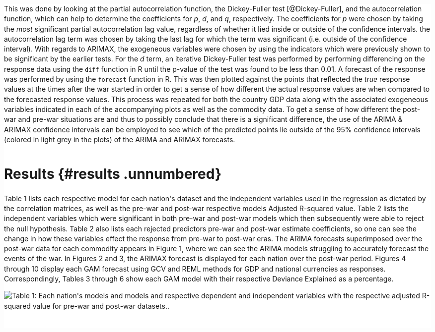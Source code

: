 This was done by looking at the partial autocorrelation function, the
Dickey-Fuller test [@Dickey-Fuller], and the autocorrelation function,
which can help to determine the coefficients for $p$, $d$, and $q$,
respectively. The coefficients for $p$ were chosen by taking the *most*
significant partial autocorrelation lag value, regardless of whether it
lied inside or outside of the confidence intervals. the autocorrelation
lag term was chosen by taking the last lag for which the term was
significant (i.e. outside of the confidence interval). With regards to
ARIMAX, the exogeneous variables were chosen by using the indicators
which were previously shown to be significant by the earlier tests. For
the $d$ term, an iterative Dickey-Fuller test was performed by
performing differencing on the response data using the `diff` function
in R until the p-value of the test was found to be less than 0.01. A
forecast of the response was performed by using the `forecast` function
in R. This was then plotted against the points that reflected the *true*
response values at the times after the war started in order to get a
sense of how different the actual response values are when compared to
the forecasted response values. This process was repeated for both the
country GDP data along with the associated exogeneous variables
indicated in each of the accompanying plots as well as the commodity
data. To get a sense of how different the post-war and pre-war
situations are and thus to possibly conclude that there is a significant
difference, the use of the ARIMA $\&$ ARIMAX confidence intervals can be
employed to see which of the predicted points lie outside of the 95%
confidence intervals (colored in light grey in the plots) of the ARIMA
and ARIMAX forecasts.

Results {#results .unnumbered}
=======

Table 1 lists each respective model for each nation's dataset and the
independent variables used in the regression as dictated by the
correlation matrices, as well as the pre-war and post-war respective
models Adjusted R-squared value. Table 2 lists the independent variables
which were significant in both pre-war and post-war models which then
subsequently were able to reject the null hypothesis. Table 2 also lists
each rejected predictors pre-war and post-war estimate coefficients, so
one can see the change in how these variables effect the response from
pre-war to post-war eras. The ARIMA forecasts superimposed over the
post-war data for each commodity appears in Figure 1, where we can see
the ARIMA models struggling to accurately forecast the events of the
war. In Figures 2 and 3, the ARIMAX forecast is displayed for each
nation over the post-war period. Figures 4 through 10 display each GAM
forecast using GCV and REML methods for GDP and national currencies as
responses. Correspondingly, Tables 3 through 6 show each GAM model with
their respective Deviance Explained as a percentage.

![*Table 1:* Each nation's models and models and respective dependent
and independent variables with the respective adjusted R-squared value
for pre-war and post-war datasets..](summary_table.png)

 
